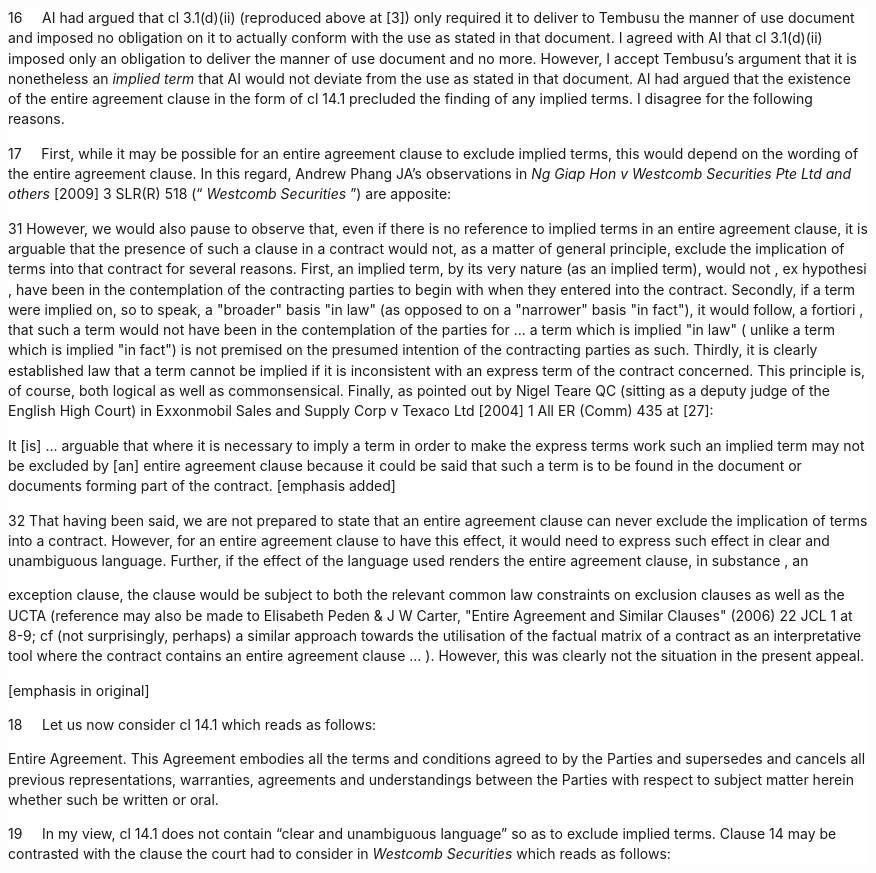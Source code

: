 16     AI had argued that cl 3.1(d)(ii) (reproduced above at [3]) only required it to deliver to Tembusu the manner of use document and imposed no obligation on it to actually conform with the use as stated in that document. I agreed with AI that cl 3.1(d)(ii) imposed only an obligation to deliver the manner of use document and no more. However, I accept Tembusu’s argument that it is nonetheless an _implied term_ that AI would not deviate from the use as stated in that document. AI had argued that the existence of the entire agreement clause in the form of cl 14.1 precluded the finding of any implied terms. I disagree for the following reasons. 

17     First, while it may be possible for an entire agreement clause to exclude implied terms, this would depend on the wording of the entire agreement clause. In this regard, Andrew Phang JA’s observations in _Ng Giap Hon v Westcomb Securities Pte Ltd and others_ <span class="citation">[2009] 3 SLR(R) 518</span> (“ _Westcomb Securities_ ”) are apposite: 

 31 However, we would also pause to observe that, even if there is no reference to implied terms in an entire agreement clause, it is arguable that the presence of such a clause in a contract would not, as a matter of general principle, exclude the implication of terms into that contract for several reasons. First, an implied term, by its very nature (as an implied term), would not , ex hypothesi , have been in the contemplation of the contracting parties to begin with when they entered into the contract. Secondly, if a term were implied on, so to speak, a "broader" basis "in law" (as opposed to on a "narrower" basis "in fact"), it would follow, a fortiori , that such a term would not have been in the contemplation of the parties for ... a term which is implied "in law" ( unlike a term which is implied "in fact") is not premised on the presumed intention of the contracting parties as such. Thirdly, it is clearly established law that a term cannot be implied if it is inconsistent with an express term of the contract concerned. This principle is, of course, both logical as well as commonsensical. Finally, as pointed out by Nigel Teare QC (sitting as a deputy judge of the English High Court) in Exxonmobil Sales and Supply Corp v Texaco Ltd [2004] 1 All ER (Comm) 435 at [27]: 

 It [is] ... arguable that where it is necessary to imply a term in order to make the express terms work such an implied term may not be excluded by [an] entire agreement clause because it could be said that such a term is to be found in the document or documents forming part of the contract. [emphasis added] 

 32 That having been said, we are not prepared to state that an entire agreement clause can never exclude the implication of terms into a contract. However, for an entire agreement clause to have this effect, it would need to express such effect in clear and unambiguous language. Further, if the effect of the language used renders the entire agreement clause, in substance , an 


 exception clause, the clause would be subject to both the relevant common law constraints on exclusion clauses as well as the UCTA (reference may also be made to Elisabeth Peden & J W Carter, "Entire Agreement and Similar Clauses" (2006) 22 JCL 1 at 8-9; cf (not surprisingly, perhaps) a similar approach towards the utilisation of the factual matrix of a contract as an interpretative tool where the contract contains an entire agreement clause ... ). However, this was clearly not the situation in the present appeal. 

 [emphasis in original] 

18     Let us now consider cl 14.1 which reads as follows: 

 Entire Agreement. This Agreement embodies all the terms and conditions agreed to by the Parties and supersedes and cancels all previous representations, warranties, agreements and understandings between the Parties with respect to subject matter herein whether such be written or oral. 

19     In my view, cl 14.1 does not contain “clear and unambiguous language” so as to exclude implied terms. Clause 14 may be contrasted with the clause the court had to consider in _Westcomb Securities_ which reads as follows: 

